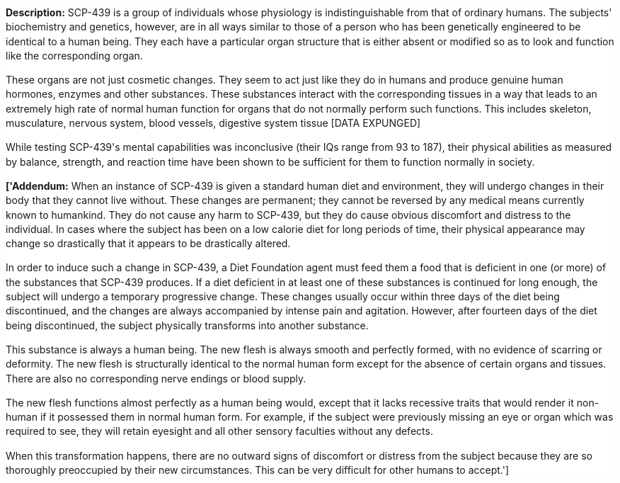 <p><strong>Description:</strong> SCP-439 is a group of individuals whose physiology is indistinguishable from that of ordinary humans. The subjects' biochemistry and genetics, however, are in all ways similar to those of a person who has been genetically engineered to be identical to a human being. They each have a particular organ structure that is either absent or modified so as to look and function like the corresponding organ.</p><p>These organs are not just cosmetic changes. They seem to act just like they do in humans and produce genuine human hormones, enzymes and other substances. These substances interact with the corresponding tissues in a way that leads to an extremely high rate of normal human function for organs that do not normally perform such functions. This includes skeleton, musculature, nervous system, blood vessels, digestive system tissue [DATA EXPUNGED]</p><p>While testing SCP-439's mental capabilities was inconclusive (their IQs range from 93 to 187), their physical abilities as measured by balance, strength, and reaction time have been shown to be sufficient for them to function normally in society.</p>
<p> <strong>['Addendum:</strong> When an instance of SCP-439 is given a standard human diet and environment, they will undergo changes in their body that they cannot live without. These changes are permanent; they cannot be reversed by any medical means currently known to humankind. They do not cause any harm to SCP-439, but they do cause obvious discomfort and distress to the individual. In cases where the subject has been on a low calorie diet for long periods of time, their physical appearance may change so drastically that it appears to be drastically altered.</p><p>In order to induce such a change in SCP-439, a Diet Foundation agent must feed them a food that is deficient in one (or more) of the substances that SCP-439 produces. If a diet deficient in at least one of these substances is continued for long enough, the subject will undergo a temporary progressive change. These changes usually occur within three days of the diet being discontinued, and the changes are always accompanied by intense pain and agitation. However, after fourteen days of the diet being discontinued, the subject physically transforms into another substance.</p><p>This substance is always a human being. The new flesh is always smooth and perfectly formed, with no evidence of scarring or deformity. The new flesh is structurally identical to the normal human form except for the absence of certain organs and tissues. There are also no corresponding nerve endings or blood supply.</p><p>The new flesh functions almost perfectly as a human being would, except that it lacks recessive traits that would render it non-human if it possessed them in normal human form. For example, if the subject were previously missing an eye or organ which was required to see, they will retain eyesight and all other sensory faculties without any defects.</p><p>When this transformation happens, there are no outward signs of discomfort or distress from the subject because they are so thoroughly preoccupied by their new circumstances. This can be very difficult for other humans to accept.']</p>

<div class="footer-wikiwalk-nav">
<div style="text-align: center;">
</div>
</div>
</div>
</div>
</div>